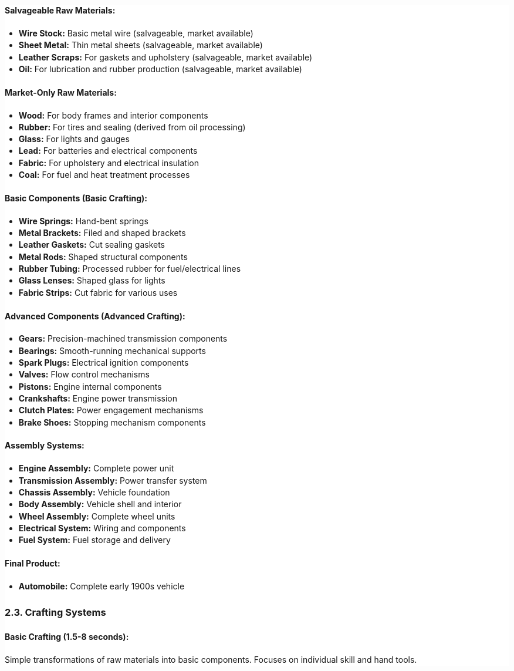 #### Salvageable Raw Materials:
- **Wire Stock:** Basic metal wire (salvageable, market available)
- **Sheet Metal:** Thin metal sheets (salvageable, market available)
- **Leather Scraps:** For gaskets and upholstery (salvageable, market available)
- **Oil:** For lubrication and rubber production (salvageable, market available)

#### Market-Only Raw Materials:
- **Wood:** For body frames and interior components
- **Rubber:** For tires and sealing (derived from oil processing)
- **Glass:** For lights and gauges
- **Lead:** For batteries and electrical components
- **Fabric:** For upholstery and electrical insulation
- **Coal:** For fuel and heat treatment processes

#### Basic Components (Basic Crafting):
- **Wire Springs:** Hand-bent springs
- **Metal Brackets:** Filed and shaped brackets
- **Leather Gaskets:** Cut sealing gaskets
- **Metal Rods:** Shaped structural components
- **Rubber Tubing:** Processed rubber for fuel/electrical lines
- **Glass Lenses:** Shaped glass for lights
- **Fabric Strips:** Cut fabric for various uses

#### Advanced Components (Advanced Crafting):
- **Gears:** Precision-machined transmission components
- **Bearings:** Smooth-running mechanical supports
- **Spark Plugs:** Electrical ignition components
- **Valves:** Flow control mechanisms
- **Pistons:** Engine internal components
- **Crankshafts:** Engine power transmission
- **Clutch Plates:** Power engagement mechanisms
- **Brake Shoes:** Stopping mechanism components

#### Assembly Systems:
- **Engine Assembly:** Complete power unit
- **Transmission Assembly:** Power transfer system
- **Chassis Assembly:** Vehicle foundation
- **Body Assembly:** Vehicle shell and interior
- **Wheel Assembly:** Complete wheel units
- **Electrical System:** Wiring and components
- **Fuel System:** Fuel storage and delivery

#### Final Product:
- **Automobile:** Complete early 1900s vehicle

### 2.3. Crafting Systems

#### Basic Crafting (1.5-8 seconds):
Simple transformations of raw materials into basic components. Focuses on individual skill and hand tools.
